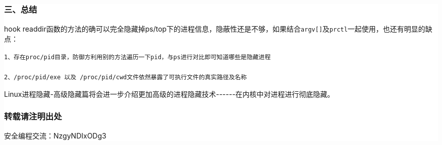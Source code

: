 

### 三、总结

hook readdir函数的方法的确可以完全隐藏掉ps/top下的进程信息，隐蔽性还是不够，如果结合`argv[]`及`prctl`一起使用，也还有明显的缺点：

```
1、存在proc/pid目录，防御方利用别的方法遍历一下pid，与ps进行对比即可知道哪些是隐藏进程

2、/proc/pid/exe 以及 /proc/pid/cwd文件依然暴露了可执行文件的真实路径及名称
```

Linux进程隐藏-高级隐藏篇将会进一步介绍更加高级的进程隐藏技术------在内核中对进程进行彻底隐藏。

### 转载请注明出处
安全编程交流：NzgyNDIxODg3


